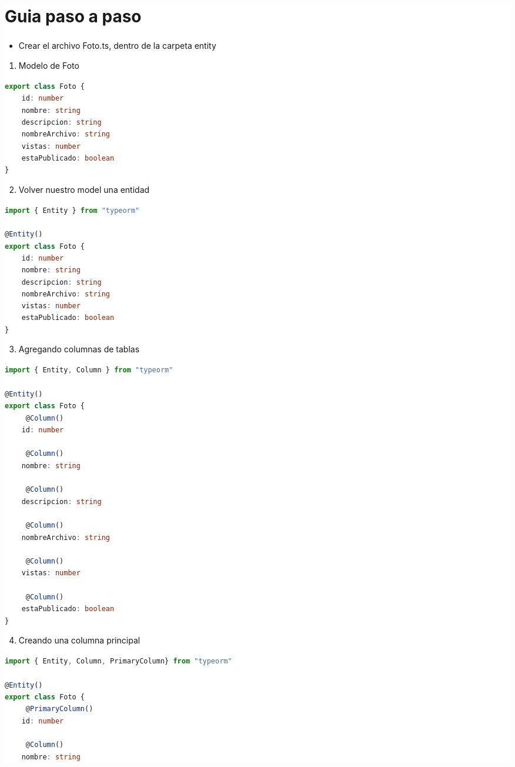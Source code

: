 # Guia paso a paso
- Crear el archivo Foto.ts, dentro de la carpeta entity
1. Modelo de Foto
```ts
export class Foto {
    id: number
    nombre: string
    descripcion: string
    nombreArchivo: string
    vistas: number
    estaPublicado: boolean
}
```
2. Volver nuestro model una entidad
```ts
import { Entity } from "typeorm"

@Entity()
export class Foto {
    id: number
    nombre: string
    descripcion: string
    nombreArchivo: string
    vistas: number
    estaPublicado: boolean
}   
```
3. Agregando columnas de tablas
```ts
import { Entity, Column } from "typeorm"

@Entity()
export class Foto {
     @Column()
    id: number

     @Column()
    nombre: string

     @Column()
    descripcion: string

     @Column()
    nombreArchivo: string

     @Column()
    vistas: number

     @Column()
    estaPublicado: boolean
}   
```
4. Creando una columna principal
```ts
import { Entity, Column, PrimaryColumn} from "typeorm"

@Entity()
export class Foto {
     @PrimaryColumn()
    id: number

     @Column()
    nombre: string
```
